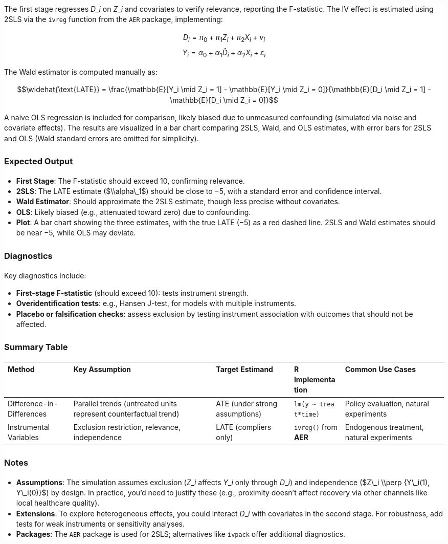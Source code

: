 The first stage regresses $D\_i$ on $Z\_i$ and covariates to verify relevance, reporting the F-statistic. The IV effect is estimated using 2SLS via the `ivreg` function from the `AER` package, implementing:

$$D_i = \pi_0 + \pi_1 Z_i + \pi_2 X_i + \nu_i$$
$$Y_i = \alpha_0 + \alpha_1 \hat{D}_i + \alpha_2 X_i + \varepsilon_i$$

The Wald estimator is computed manually as:

$$\widehat{\text{LATE}} = \frac{\mathbb{E}[Y_i \mid Z_i = 1] - \mathbb{E}[Y_i \mid Z_i = 0]}{\mathbb{E}[D_i \mid Z_i = 1] - \mathbb{E}[D_i \mid Z_i = 0]}$$

A naive OLS regression is included for comparison, likely biased due to unmeasured confounding (simulated via noise and covariate effects). The results are visualized in a bar chart comparing 2SLS, Wald, and OLS estimates, with error bars for 2SLS and OLS (Wald standard errors are omitted for simplicity).

### Expected Output

  - **First Stage**: The F-statistic should exceed 10, confirming relevance.
  - **2SLS**: The LATE estimate ($\\alpha\_1$) should be close to $-5$, with a standard error and confidence interval.
  - **Wald Estimator**: Should approximate the 2SLS estimate, though less precise without covariates.
  - **OLS**: Likely biased (e.g., attenuated toward zero) due to confounding.
  - **Plot**: A bar chart showing the three estimates, with the true LATE ($-5$) as a red dashed line. 2SLS and Wald estimates should be near $-5$, while OLS may deviate.

### Diagnostics

Key diagnostics include:

  * **First-stage F-statistic** (should exceed 10): tests instrument strength.
  * **Overidentification tests**: e.g., Hansen J-test, for models with multiple instruments.
  * **Placebo or falsification checks**: assess exclusion by testing instrument association with outcomes that should not be affected.

### Summary Table

| Method                    | Key Assumption                                                 | Target Estimand                  | R Implementation        | Common Use Cases                                      |
| :------------------------ | :------------------------------------------------------------- | :------------------------------- | :---------------------- | :---------------------------------------------------- |
| Difference-in-Differences | Parallel trends (untreated units represent counterfactual trend) | ATE (under strong assumptions)   | `lm(y ~ treat*time)`    | Policy evaluation, natural experiments                |
| Instrumental Variables    | Exclusion restriction, relevance, independence                 | LATE (compliers only)            | `ivreg()` from **AER** | Endogenous treatment, natural experiments             |

### Notes

  - **Assumptions**: The simulation assumes exclusion ($Z\_i$ affects $Y\_i$ only through $D\_i$) and independence ($Z\_i \\perp {Y\_i(1), Y\_i(0)}$) by design. In practice, you’d need to justify these (e.g., proximity doesn’t affect recovery via other channels like local healthcare quality).
  - **Extensions**: To explore heterogeneous effects, you could interact $D\_i$ with covariates in the second stage. For robustness, add tests for weak instruments or sensitivity analyses.
  - **Packages**: The `AER` package is used for 2SLS; alternatives like `ivpack` offer additional diagnostics.
